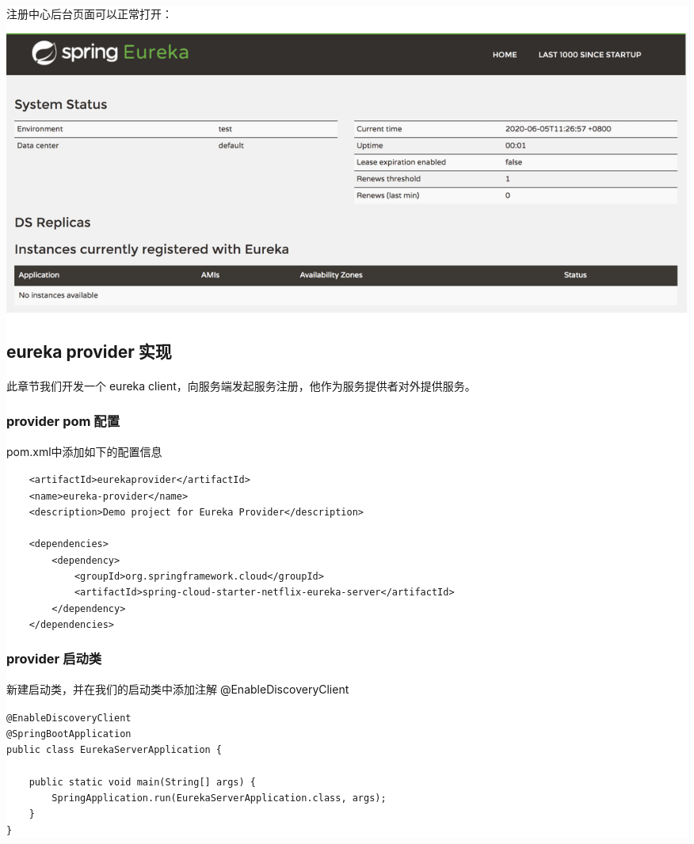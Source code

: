 
注册中心后台页面可以正常打开：

![](/images/microservice/eureka-demo-3.png)



## eureka provider 实现
此章节我们开发一个 eureka client，向服务端发起服务注册，他作为服务提供者对外提供服务。

### provider pom 配置
pom.xml中添加如下的配置信息
```
    <artifactId>eurekaprovider</artifactId>
    <name>eureka-provider</name>
    <description>Demo project for Eureka Provider</description>

    <dependencies>
        <dependency>
            <groupId>org.springframework.cloud</groupId>
            <artifactId>spring-cloud-starter-netflix-eureka-server</artifactId>
        </dependency>
    </dependencies>
```

### provider 启动类
新建启动类，并在我们的启动类中添加注解 @EnableDiscoveryClient
```
@EnableDiscoveryClient
@SpringBootApplication
public class EurekaServerApplication {

    public static void main(String[] args) {
        SpringApplication.run(EurekaServerApplication.class, args);
    }
}
```

